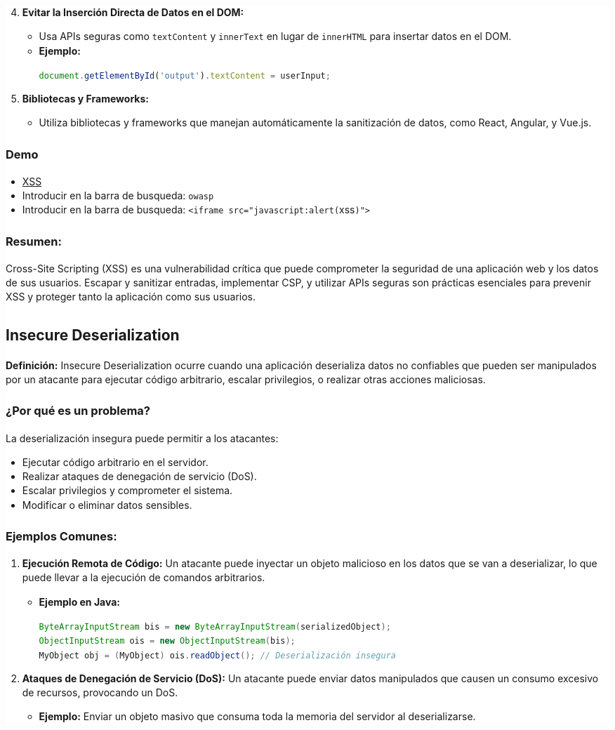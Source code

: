 4. **Evitar la Inserción Directa de Datos en el DOM:**
   - Usa APIs seguras como `textContent` y `innerText` en lugar de `innerHTML` para insertar datos en el DOM.
   - **Ejemplo:**
     ```javascript
     document.getElementById('output').textContent = userInput;
     ```

5. **Bibliotecas y Frameworks:**
   - Utiliza bibliotecas y frameworks que manejan automáticamente la sanitización de datos, como React, Angular, y Vue.js.

### Demo
- [XSS](http://localhost:3000/#/score-board?categories=XSS)
- Introducir en la barra de busqueda: `owasp`
- Introducir en la barra de busqueda: `<iframe src="javascript:alert(`xss`)">`

### Resumen:

Cross-Site Scripting (XSS) es una vulnerabilidad crítica que puede comprometer la seguridad de una aplicación web y los datos de sus usuarios. Escapar y sanitizar entradas, implementar CSP, y utilizar APIs seguras son prácticas esenciales para prevenir XSS y proteger tanto la aplicación como sus usuarios.

## Insecure Deserialization

**Definición:**
Insecure Deserialization ocurre cuando una aplicación deserializa datos no confiables que pueden ser manipulados por un atacante para ejecutar código arbitrario, escalar privilegios, o realizar otras acciones maliciosas.

### ¿Por qué es un problema?

La deserialización insegura puede permitir a los atacantes:
- Ejecutar código arbitrario en el servidor.
- Realizar ataques de denegación de servicio (DoS).
- Escalar privilegios y comprometer el sistema.
- Modificar o eliminar datos sensibles.

### Ejemplos Comunes:

1. **Ejecución Remota de Código:**
   Un atacante puede inyectar un objeto malicioso en los datos que se van a deserializar, lo que puede llevar a la ejecución de comandos arbitrarios.
   - **Ejemplo en Java:**
     ```java
     ByteArrayInputStream bis = new ByteArrayInputStream(serializedObject);
     ObjectInputStream ois = new ObjectInputStream(bis);
     MyObject obj = (MyObject) ois.readObject(); // Deserialización insegura
     ```

2. **Ataques de Denegación de Servicio (DoS):**
   Un atacante puede enviar datos manipulados que causen un consumo excesivo de recursos, provocando un DoS.
   - **Ejemplo:** Enviar un objeto masivo que consuma toda la memoria del servidor al deserializarse.
